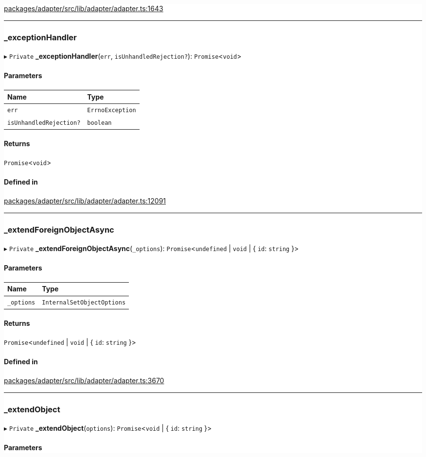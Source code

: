 [packages/adapter/src/lib/adapter/adapter.ts:1643](https://github.com/ioBroker/ioBroker.js-controller/blob/9dd4ff22/packages/adapter/src/lib/adapter/adapter.ts#L1643)

___

### \_exceptionHandler

▸ `Private` **_exceptionHandler**(`err`, `isUnhandledRejection?`): `Promise`<`void`\>

#### Parameters

| Name | Type |
| :------ | :------ |
| `err` | `ErrnoException` |
| `isUnhandledRejection?` | `boolean` |

#### Returns

`Promise`<`void`\>

#### Defined in

[packages/adapter/src/lib/adapter/adapter.ts:12091](https://github.com/ioBroker/ioBroker.js-controller/blob/9dd4ff22/packages/adapter/src/lib/adapter/adapter.ts#L12091)

___

### \_extendForeignObjectAsync

▸ `Private` **_extendForeignObjectAsync**(`_options`): `Promise`<`undefined` \| `void` \| { `id`: `string`  }\>

#### Parameters

| Name | Type |
| :------ | :------ |
| `_options` | `InternalSetObjectOptions` |

#### Returns

`Promise`<`undefined` \| `void` \| { `id`: `string`  }\>

#### Defined in

[packages/adapter/src/lib/adapter/adapter.ts:3670](https://github.com/ioBroker/ioBroker.js-controller/blob/9dd4ff22/packages/adapter/src/lib/adapter/adapter.ts#L3670)

___

### \_extendObject

▸ `Private` **_extendObject**(`options`): `Promise`<`void` \| { `id`: `string`  }\>

#### Parameters
